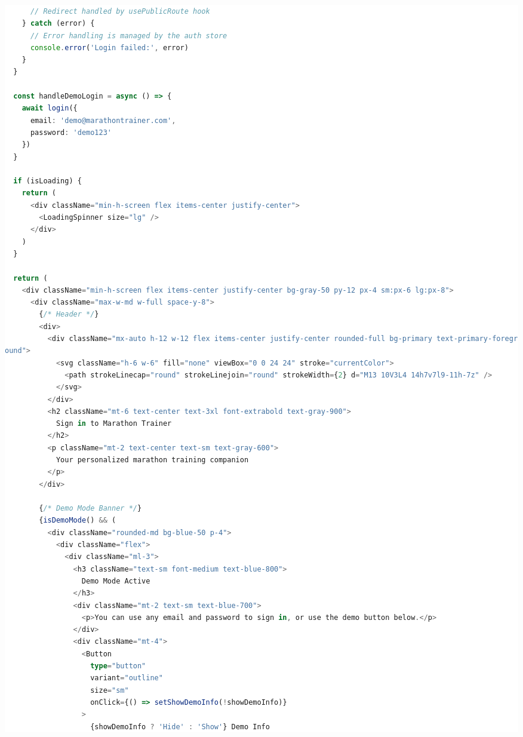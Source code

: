    ```typescript
         // Redirect handled by usePublicRoute hook
       } catch (error) {
         // Error handling is managed by the auth store
         console.error('Login failed:', error)
       }
     }

     const handleDemoLogin = async () => {
       await login({ 
         email: 'demo@marathontrainer.com', 
         password: 'demo123' 
       })
     }

     if (isLoading) {
       return (
         <div className="min-h-screen flex items-center justify-center">
           <LoadingSpinner size="lg" />
         </div>
       )
     }

     return (
       <div className="min-h-screen flex items-center justify-center bg-gray-50 py-12 px-4 sm:px-6 lg:px-8">
         <div className="max-w-md w-full space-y-8">
           {/* Header */}
           <div>
             <div className="mx-auto h-12 w-12 flex items-center justify-center rounded-full bg-primary text-primary-foreground">
               <svg className="h-6 w-6" fill="none" viewBox="0 0 24 24" stroke="currentColor">
                 <path strokeLinecap="round" strokeLinejoin="round" strokeWidth={2} d="M13 10V3L4 14h7v7l9-11h-7z" />
               </svg>
             </div>
             <h2 className="mt-6 text-center text-3xl font-extrabold text-gray-900">
               Sign in to Marathon Trainer
             </h2>
             <p className="mt-2 text-center text-sm text-gray-600">
               Your personalized marathon training companion
             </p>
           </div>

           {/* Demo Mode Banner */}
           {isDemoMode() && (
             <div className="rounded-md bg-blue-50 p-4">
               <div className="flex">
                 <div className="ml-3">
                   <h3 className="text-sm font-medium text-blue-800">
                     Demo Mode Active
                   </h3>
                   <div className="mt-2 text-sm text-blue-700">
                     <p>You can use any email and password to sign in, or use the demo button below.</p>
                   </div>
                   <div className="mt-4">
                     <Button
                       type="button"
                       variant="outline"
                       size="sm"
                       onClick={() => setShowDemoInfo(!showDemoInfo)}
                     >
                       {showDemoInfo ? 'Hide' : 'Show'} Demo Info
   ```